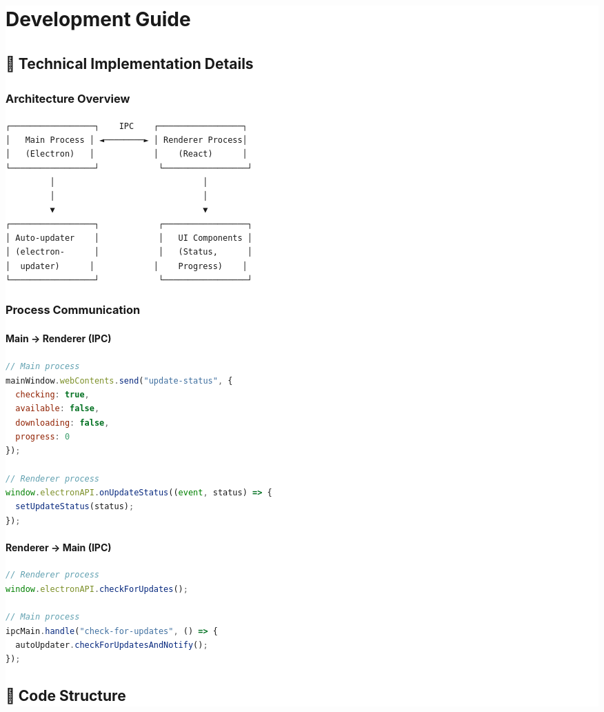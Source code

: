 # Development Guide

## 🔧 **Technical Implementation Details**

### **Architecture Overview**

```
┌─────────────────┐    IPC    ┌─────────────────┐
│   Main Process │ ◄────────► │ Renderer Process│
│   (Electron)   │            │    (React)      │
└─────────────────┘            └─────────────────┘
         │                              │
         │                              │
         ▼                              ▼
┌─────────────────┐            ┌─────────────────┐
│ Auto-updater    │            │   UI Components │
│ (electron-      │            │   (Status,      │
│  updater)      │            │    Progress)    │
└─────────────────┘            └─────────────────┘
```

### **Process Communication**

#### **Main → Renderer (IPC)**
```javascript
// Main process
mainWindow.webContents.send("update-status", {
  checking: true,
  available: false,
  downloading: false,
  progress: 0
});

// Renderer process
window.electronAPI.onUpdateStatus((event, status) => {
  setUpdateStatus(status);
});
```

#### **Renderer → Main (IPC)**
```javascript
// Renderer process
window.electronAPI.checkForUpdates();

// Main process
ipcMain.handle("check-for-updates", () => {
  autoUpdater.checkForUpdatesAndNotify();
});
```

## 📝 **Code Structure**
